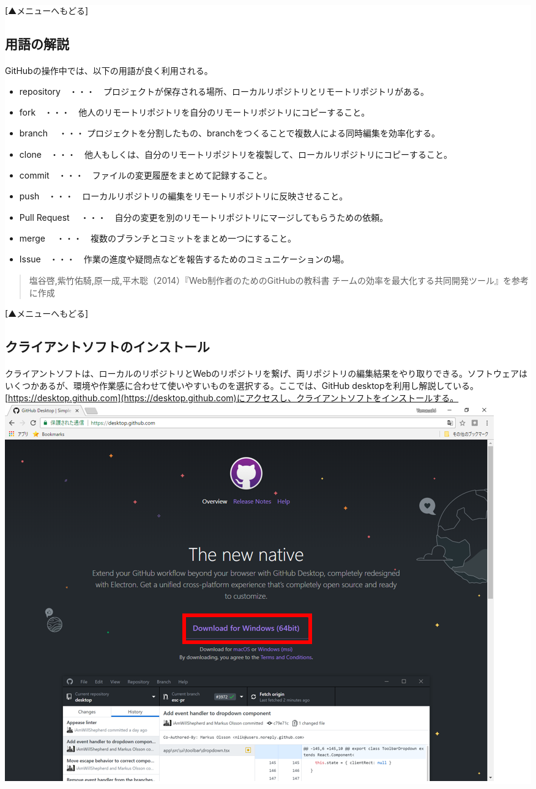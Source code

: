 
[▲メニューへもどる]

## 用語の解説
GitHubの操作中では、以下の用語が良く利用される。

- repository　・・・　プロジェクトが保存される場所、ローカルリポジトリとリモートリポジトリがある。

- fork　・・・　他人のリモートリポジトリを自分のリモートリポジトリにコピーすること。

- branch　 ・・・ プロジェクトを分割したもの、branchをつくることで複数人による同時編集を効率化する。

- clone　・・・　他人もしくは、自分のリモートリポジトリを複製して、ローカルリポジトリにコピーすること。

- commit　・・・　ファイルの変更履歴をまとめて記録すること。

- push　・・・　ローカルリポジトリの編集をリモートリポジトリに反映させること。

- Pull Request　 ・・・　自分の変更を別のリモートリポジトリにマージしてもらうための依頼。

- merge　 ・・・　複数のブランチとコミットをまとめ一つにすること。

- Issue　・・・　作業の進度や疑問点などを報告するためのコミュニケーションの場。

>塩谷啓,紫竹佑騎,原一成,平木聡（2014）『Web制作者のためのGitHubの教科書 チームの効率を最大化する共同開発ツール』を参考に作成

[▲メニューへもどる]

## クライアントソフトのインストール
クライアントソフトは、ローカルのリポジトリとWebのリポジトリを繋げ、両リポジトリの編集結果をやり取りできる。ソフトウェアはいくつかあるが、環境や作業感に合わせて使いやすいものを選択する。ここでは、GitHub desktopを利用し解説している。[https://desktop.github.com](https://desktop.github.com)にアクセスし、クライアントソフトをインストールする。
![クライアントソフト](pic/gitpic_4.png)

